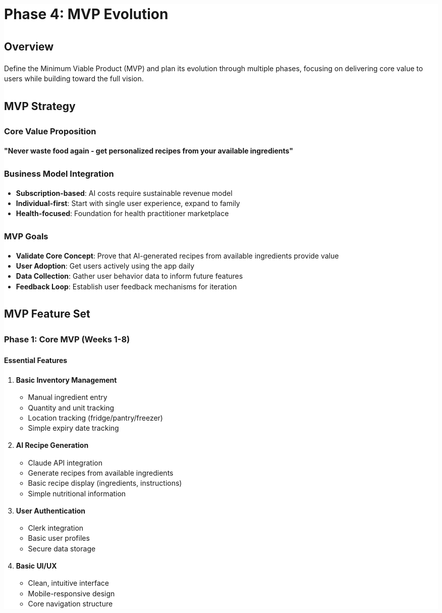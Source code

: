 # Phase 4: MVP Evolution

## Overview
Define the Minimum Viable Product (MVP) and plan its evolution through multiple phases, focusing on delivering core value to users while building toward the full vision.

## MVP Strategy

### Core Value Proposition
**"Never waste food again - get personalized recipes from your available ingredients"**

### Business Model Integration
- **Subscription-based**: AI costs require sustainable revenue model
- **Individual-first**: Start with single user experience, expand to family
- **Health-focused**: Foundation for health practitioner marketplace

### MVP Goals
- **Validate Core Concept**: Prove that AI-generated recipes from available ingredients provide value
- **User Adoption**: Get users actively using the app daily
- **Data Collection**: Gather user behavior data to inform future features
- **Feedback Loop**: Establish user feedback mechanisms for iteration

## MVP Feature Set

### Phase 1: Core MVP (Weeks 1-8)

#### Essential Features
1. **Basic Inventory Management**
   - Manual ingredient entry
   - Quantity and unit tracking
   - Location tracking (fridge/pantry/freezer)
   - Simple expiry date tracking

2. **AI Recipe Generation**
   - Claude API integration
   - Generate recipes from available ingredients
   - Basic recipe display (ingredients, instructions)
   - Simple nutritional information

3. **User Authentication**
   - Clerk integration
   - Basic user profiles
   - Secure data storage

4. **Basic UI/UX**
   - Clean, intuitive interface
   - Mobile-responsive design
   - Core navigation structure
